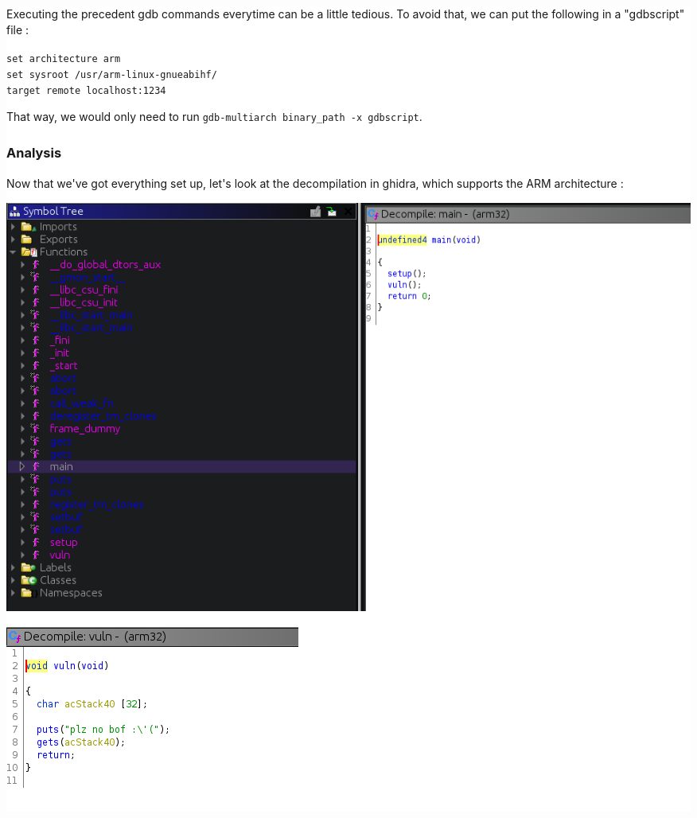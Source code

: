 Executing the precedent gdb commands everytime can be a little tedious. To avoid that, we can put the following in a "gdbscript" file :
```
set architecture arm
set sysroot /usr/arm-linux-gnueabihf/
target remote localhost:1234
```
That way, we would only need to run `gdb-multiarch binary_path -x gdbscript`.

### Analysis

Now that we've got everything set up, let's look at the decompilation in ghidra, which supports the ARM architecture :

![ghidra main](img/ghidra-main.png "ghidra main")

![ghidra vuln](img/ghidra-vuln.png "ghidra vuln")

